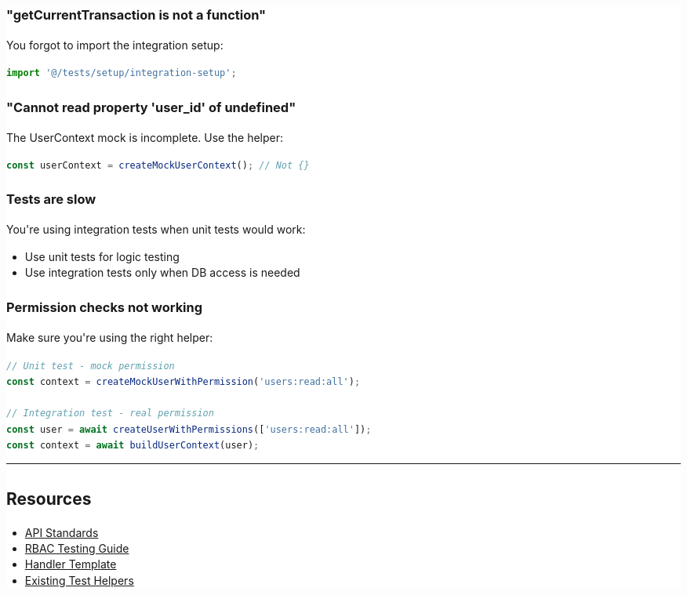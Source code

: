 ### "getCurrentTransaction is not a function"

You forgot to import the integration setup:
```typescript
import '@/tests/setup/integration-setup';
```

### "Cannot read property 'user_id' of undefined"

The UserContext mock is incomplete. Use the helper:
```typescript
const userContext = createMockUserContext(); // Not {}
```

### Tests are slow

You're using integration tests when unit tests would work:
- Use unit tests for logic testing
- Use integration tests only when DB access is needed

### Permission checks not working

Make sure you're using the right helper:
```typescript
// Unit test - mock permission
const context = createMockUserWithPermission('users:read:all');

// Integration test - real permission
const user = await createUserWithPermissions(['users:read:all']);
const context = await buildUserContext(user);
```

---

## Resources

- [API Standards](../../../docs/api/STANDARDS.md)
- [RBAC Testing Guide](../../../docs/api/RBAC_TESTING.md)
- [Handler Template](../templates/handler-template.ts)
- [Existing Test Helpers](../../../tests/helpers/rbac-helper.ts)
